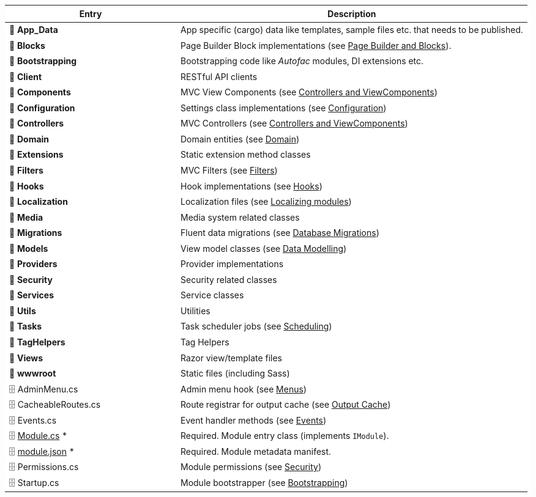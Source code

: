 <table><thead><tr><th width="266">Entry</th><th>Description</th></tr></thead><tbody><tr><td><span data-gb-custom-inline data-tag="emoji" data-code="1f4c1">📁</span> <strong>App_Data</strong></td><td>App specific (cargo) data like templates, sample files etc. that needs to be published.</td></tr><tr><td><span data-gb-custom-inline data-tag="emoji" data-code="1f4c1">📁</span> <strong>Blocks</strong></td><td>Page Builder Block implementations (see <a href="../../framework/content/page-builder-and-blocks.md">Page Builder and Blocks</a>).</td></tr><tr><td><span data-gb-custom-inline data-tag="emoji" data-code="1f4c1">📁</span> <strong>Bootstrapping</strong></td><td>Bootstrapping code like <em>Autofac</em> modules, DI extensions etc.</td></tr><tr><td><span data-gb-custom-inline data-tag="emoji" data-code="1f4c1">📁</span> <strong>Client</strong></td><td>RESTful API clients</td></tr><tr><td><span data-gb-custom-inline data-tag="emoji" data-code="1f4c1">📁</span> <strong>Components</strong></td><td>MVC View Components (see <a href="controllers-and-viewcomponents.md">Controllers and ViewComponents</a>)</td></tr><tr><td><span data-gb-custom-inline data-tag="emoji" data-code="1f4c1">📁</span> <strong>Configuration</strong></td><td>Settings class implementations (see <a href="../../framework/platform/configuration.md">Configuration</a>)</td></tr><tr><td><span data-gb-custom-inline data-tag="emoji" data-code="1f4c1">📁</span> <strong>Controllers</strong></td><td>MVC Controllers (see <a href="controllers-and-viewcomponents.md">Controllers and ViewComponents</a>)</td></tr><tr><td><span data-gb-custom-inline data-tag="emoji" data-code="1f4c1">📁</span> <strong>Domain</strong></td><td>Domain entities (see <a href="../../getting-started/domain.md">Domain</a>)</td></tr><tr><td><span data-gb-custom-inline data-tag="emoji" data-code="1f4c1">📁</span> <strong>Extensions</strong></td><td>Static extension method classes</td></tr><tr><td><span data-gb-custom-inline data-tag="emoji" data-code="1f4c1">📁</span> <strong>Filters</strong></td><td>MVC Filters (see <a href="filters.md">Filters</a>)</td></tr><tr><td><span data-gb-custom-inline data-tag="emoji" data-code="1f4c1">📁</span> <strong>Hooks</strong></td><td>Hook implementations (see <a href="../../framework/platform/hooks.md">Hooks</a>)</td></tr><tr><td><span data-gb-custom-inline data-tag="emoji" data-code="1f4c1">📁</span> <strong>Localization</strong></td><td>Localization files (see <a href="localizing-modules.md">Localizing modules</a>)</td></tr><tr><td><span data-gb-custom-inline data-tag="emoji" data-code="1f4c1">📁</span> <strong>Media</strong></td><td>Media system related classes</td></tr><tr><td><span data-gb-custom-inline data-tag="emoji" data-code="1f4c1">📁</span> <strong>Migrations</strong></td><td>Fluent data migrations (see <a href="../../framework/platform/database-migrations.md">Database Migrations</a>)</td></tr><tr><td><span data-gb-custom-inline data-tag="emoji" data-code="1f4c1">📁</span> <strong>Models</strong></td><td>View model classes (see <a href="../../framework/platform/data-modelling/">Data Modelling</a>)</td></tr><tr><td><span data-gb-custom-inline data-tag="emoji" data-code="1f4c1">📁</span> <strong>Providers</strong></td><td>Provider implementations</td></tr><tr><td><span data-gb-custom-inline data-tag="emoji" data-code="1f4c1">📁</span> <strong>Security</strong></td><td>Security related classes</td></tr><tr><td><span data-gb-custom-inline data-tag="emoji" data-code="1f4c1">📁</span> <strong>Services</strong></td><td>Service classes</td></tr><tr><td><span data-gb-custom-inline data-tag="emoji" data-code="1f4c1">📁</span> <strong>Utils</strong></td><td>Utilities</td></tr><tr><td><span data-gb-custom-inline data-tag="emoji" data-code="1f4c1">📁</span> <strong>Tasks</strong></td><td>Task scheduler jobs (see <a href="../../framework/platform/scheduling.md">Scheduling</a>)</td></tr><tr><td><span data-gb-custom-inline data-tag="emoji" data-code="1f4c1">📁</span> <strong>TagHelpers</strong></td><td>Tag Helpers</td></tr><tr><td><span data-gb-custom-inline data-tag="emoji" data-code="1f4c1">📁</span> <strong>Views</strong></td><td>Razor view/template files</td></tr><tr><td><span data-gb-custom-inline data-tag="emoji" data-code="1f4c1">📁</span> <strong>wwwroot</strong></td><td>Static files (including Sass)</td></tr><tr><td><span data-gb-custom-inline data-tag="emoji" data-code="1f5c4">🗄️</span> AdminMenu.cs</td><td>Admin menu hook (see <a href="../../framework/content/menus.md">Menus</a>)</td></tr><tr><td><span data-gb-custom-inline data-tag="emoji" data-code="1f5c4">🗄️</span> CacheableRoutes.cs</td><td>Route registrar for output cache (see <a href="../../framework/platform/output-cache.md">Output Cache</a>)</td></tr><tr><td><span data-gb-custom-inline data-tag="emoji" data-code="1f5c4">🗄️</span> Events.cs</td><td>Event handler methods (see <a href="../../framework/platform/events.md">Events</a>)</td></tr><tr><td><span data-gb-custom-inline data-tag="emoji" data-code="1f5c4">🗄️</span> <a href="getting-started-with-modules.md#module-entry-class">Module.cs</a> *</td><td>Required. Module entry class (implements <code>IModule</code>).</td></tr><tr><td><span data-gb-custom-inline data-tag="emoji" data-code="1f5c4">🗄️</span> <a href="getting-started-with-modules.md#manifest-module.json">module.json</a> *</td><td>Required. Module metadata manifest.</td></tr><tr><td><span data-gb-custom-inline data-tag="emoji" data-code="1f5c4">🗄️</span> Permissions.cs</td><td>Module permissions (see <a href="../../framework/platform/security.md">Security</a>)</td></tr><tr><td><span data-gb-custom-inline data-tag="emoji" data-code="1f5c4">🗄️</span> Startup.cs</td><td>Module bootstrapper (see <a href="../../framework/platform/bootstrapping.md">Bootstrapping</a>)</td></tr></tbody></table>
